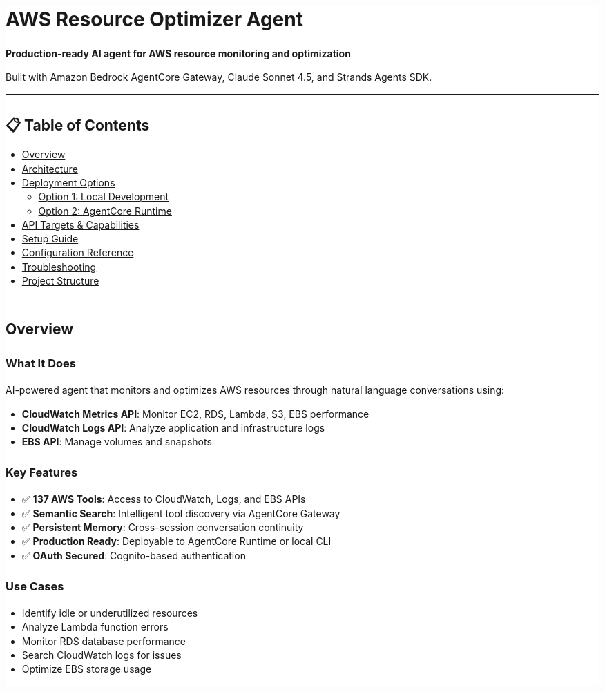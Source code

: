 # AWS Resource Optimizer Agent

**Production-ready AI agent for AWS resource monitoring and optimization**

Built with Amazon Bedrock AgentCore Gateway, Claude Sonnet 4.5, and Strands Agents SDK.

---

## 📋 Table of Contents

- [Overview](#overview)
- [Architecture](#architecture)
- [Deployment Options](#deployment-options)
  - [Option 1: Local Development](#option-1-local-development-cli)
  - [Option 2: AgentCore Runtime](#option-2-agentcore-runtime-production)
- [API Targets & Capabilities](#api-targets--capabilities)
- [Setup Guide](#setup-guide)
- [Configuration Reference](#configuration-reference)
- [Troubleshooting](#troubleshooting)
- [Project Structure](#project-structure)

---

## Overview

### What It Does

AI-powered agent that monitors and optimizes AWS resources through natural language conversations using:

- **CloudWatch Metrics API**: Monitor EC2, RDS, Lambda, S3, EBS performance
- **CloudWatch Logs API**: Analyze application and infrastructure logs
- **EBS API**: Manage volumes and snapshots

### Key Features

- ✅ **137 AWS Tools**: Access to CloudWatch, Logs, and EBS APIs
- ✅ **Semantic Search**: Intelligent tool discovery via AgentCore Gateway
- ✅ **Persistent Memory**: Cross-session conversation continuity
- ✅ **Production Ready**: Deployable to AgentCore Runtime or local CLI
- ✅ **OAuth Secured**: Cognito-based authentication

### Use Cases

- Identify idle or underutilized resources
- Analyze Lambda function errors
- Monitor RDS database performance
- Search CloudWatch logs for issues
- Optimize EBS storage usage

---
